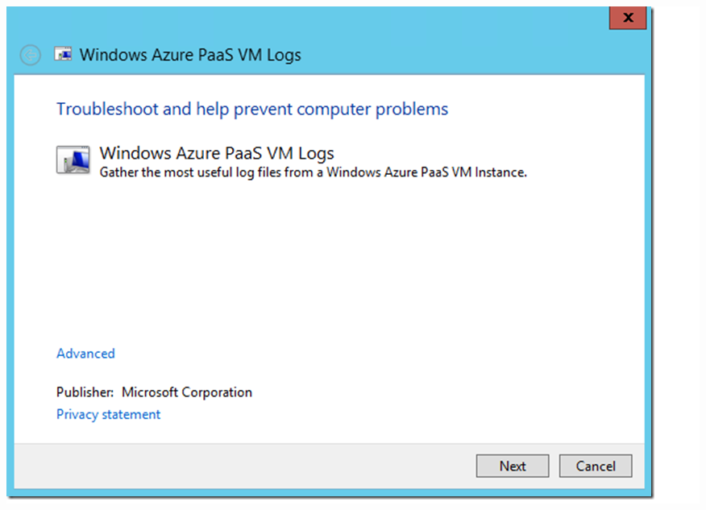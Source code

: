 ![Windows Azure PaaS VM logs](./media/aog-cloud-services-compute-diagnostics-data/windows_azure_paas_vm_logs_1.png "Windows Azure PaaS VM logs")
